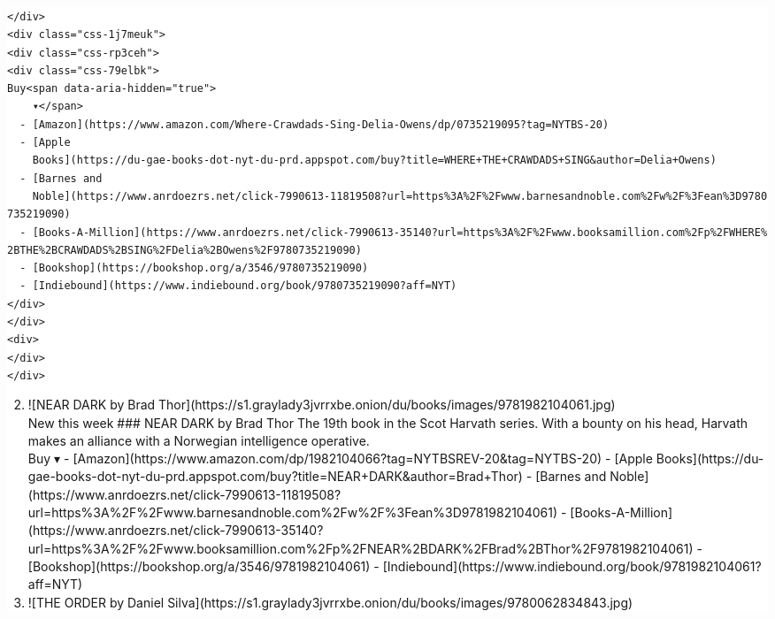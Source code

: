    </div>
    <div class="css-1j7meuk">
    <div class="css-rp3ceh">
    <div class="css-79elbk">
    Buy<span data-aria-hidden="true">
        ▾</span>
      - [Amazon](https://www.amazon.com/Where-Crawdads-Sing-Delia-Owens/dp/0735219095?tag=NYTBS-20)
      - [Apple
        Books](https://du-gae-books-dot-nyt-du-prd.appspot.com/buy?title=WHERE+THE+CRAWDADS+SING&author=Delia+Owens)
      - [Barnes and
        Noble](https://www.anrdoezrs.net/click-7990613-11819508?url=https%3A%2F%2Fwww.barnesandnoble.com%2Fw%2F%3Fean%3D9780735219090)
      - [Books-A-Million](https://www.anrdoezrs.net/click-7990613-35140?url=https%3A%2F%2Fwww.booksamillion.com%2Fp%2FWHERE%2BTHE%2BCRAWDADS%2BSING%2FDelia%2BOwens%2F9780735219090)
      - [Bookshop](https://bookshop.org/a/3546/9780735219090)
      - [Indiebound](https://www.indiebound.org/book/9780735219090?aff=NYT)
    </div>
    </div>
    <div>
    </div>
    </div>
2.  <span id="QmVzdFNlbGxlckJvb2s6MTk4MjEwNDA2Ni05NzgxOTgyMTA0MDYx3"><span class="css-g5yn3w"></span></span>
    <div class="css-9fprjv">
    ![NEAR DARK by Brad
    Thor](https://s1.graylady3jvrrxbe.onion/du/books/images/9781982104061.jpg)
    </div>
    <div class="css-1le66x">
    New this week
    ### NEAR DARK
    by Brad Thor
    The 19th book in the Scot Harvath series. With a bounty on his head,
    Harvath makes an alliance with a Norwegian intelligence operative.
    </div>
    <div class="css-1j7meuk">
    <div class="css-rp3ceh">
    <div class="css-79elbk">
    Buy<span data-aria-hidden="true">
        ▾</span>
      - [Amazon](https://www.amazon.com/dp/1982104066?tag=NYTBSREV-20&tag=NYTBS-20)
      - [Apple
        Books](https://du-gae-books-dot-nyt-du-prd.appspot.com/buy?title=NEAR+DARK&author=Brad+Thor)
      - [Barnes and
        Noble](https://www.anrdoezrs.net/click-7990613-11819508?url=https%3A%2F%2Fwww.barnesandnoble.com%2Fw%2F%3Fean%3D9781982104061)
      - [Books-A-Million](https://www.anrdoezrs.net/click-7990613-35140?url=https%3A%2F%2Fwww.booksamillion.com%2Fp%2FNEAR%2BDARK%2FBrad%2BThor%2F9781982104061)
      - [Bookshop](https://bookshop.org/a/3546/9781982104061)
      - [Indiebound](https://www.indiebound.org/book/9781982104061?aff=NYT)
    </div>
    </div>
    <div>
    </div>
    </div>
3.  <span id="QmVzdFNlbGxlckJvb2s6MDA2MjgzNDg0My05NzgwMDYyODM0ODQz4"><span class="css-g5yn3w"></span></span>
    <div class="css-9fprjv">
    ![THE ORDER by Daniel
    Silva](https://s1.graylady3jvrrxbe.onion/du/books/images/9780062834843.jpg)
    </div>
    <div class="css-1le66x">